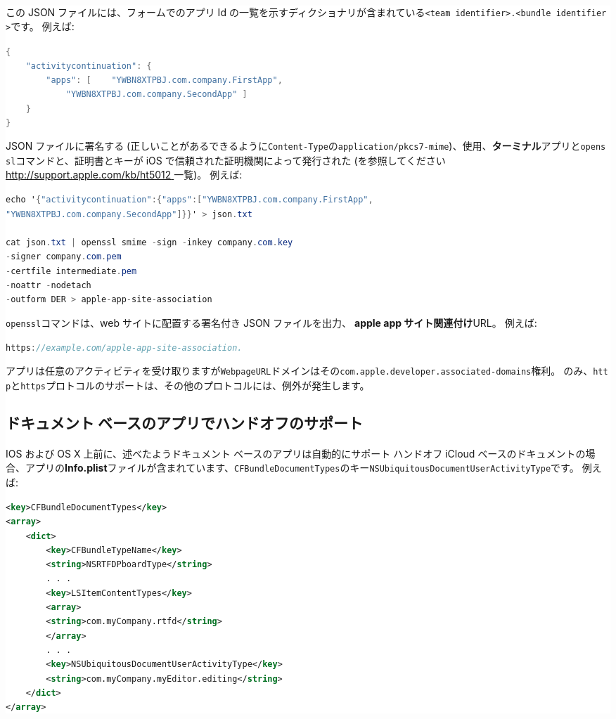 この JSON ファイルには、フォームでのアプリ Id の一覧を示すディクショナリが含まれている`<team identifier>.<bundle identifier>`です。 例えば:

```csharp
{
    "activitycontinuation": {
        "apps": [    "YWBN8XTPBJ.com.company.FirstApp",
            "YWBN8XTPBJ.com.company.SecondApp" ]
    }
}
```

JSON ファイルに署名する (正しいことがあるできるように`Content-Type`の`application/pkcs7-mime`)、使用、**ターミナル**アプリと`openssl`コマンドと、証明書とキーが iOS で信頼された証明機関によって発行された (を参照してください[http://support.apple.com/kb/ht5012 ](http://support.apple.com/kb/ht5012)一覧)。 例えば:

```csharp
echo '{"activitycontinuation":{"apps":["YWBN8XTPBJ.com.company.FirstApp",
"YWBN8XTPBJ.com.company.SecondApp"]}}' > json.txt

cat json.txt | openssl smime -sign -inkey company.com.key
-signer company.com.pem
-certfile intermediate.pem
-noattr -nodetach
-outform DER > apple-app-site-association
```

`openssl`コマンドは、web サイトに配置する署名付き JSON ファイルを出力、 **apple app サイト関連付け**URL。 例えば:

```csharp
https://example.com/apple-app-site-association.
```

アプリは任意のアクティビティを受け取りますが`WebpageURL`ドメインはその`com.apple.developer.associated-domains`権利。 のみ、`http`と`https`プロトコルのサポートは、その他のプロトコルには、例外が発生します。

## <a name="supporting-handoff-in-document-based-apps"></a>ドキュメント ベースのアプリでハンドオフのサポート

IOS および OS X 上前に、述べたようドキュメント ベースのアプリは自動的にサポート ハンドオフ iCloud ベースのドキュメントの場合、アプリの**Info.plist**ファイルが含まれています、`CFBundleDocumentTypes`のキー`NSUbiquitousDocumentUserActivityType`です。 例えば:

```xml
<key>CFBundleDocumentTypes</key>
<array>
    <dict>
        <key>CFBundleTypeName</key>
        <string>NSRTFDPboardType</string>
        . . .
        <key>LSItemContentTypes</key>
        <array>
        <string>com.myCompany.rtfd</string>
        </array>
        . . .
        <key>NSUbiquitousDocumentUserActivityType</key>
        <string>com.myCompany.myEditor.editing</string>
    </dict>
</array>
```

